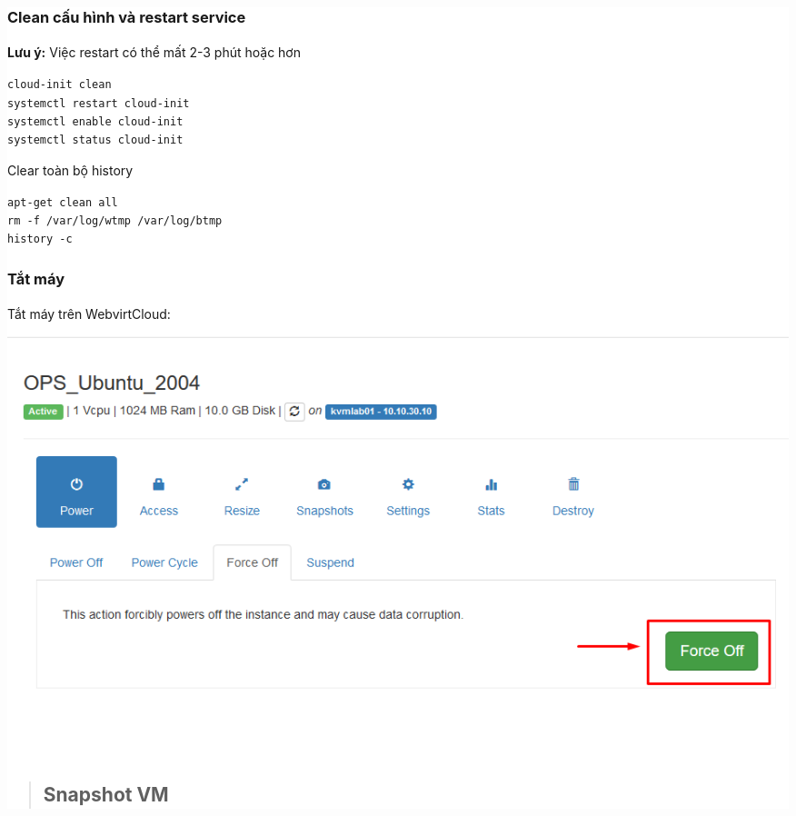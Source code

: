 ### Clean cấu hình và restart service
**Lưu ý:** Việc restart có thể mất 2-3 phút hoặc hơn
```
cloud-init clean
systemctl restart cloud-init
systemctl enable cloud-init
systemctl status cloud-init
```

Clear toàn bộ history
```
apt-get clean all
rm -f /var/log/wtmp /var/log/btmp
history -c
```

### Tắt máy
Tắt máy trên WebvirtCloud:

<img src="..\images\Screenshot_40.png">


> ## Snapshot VM
